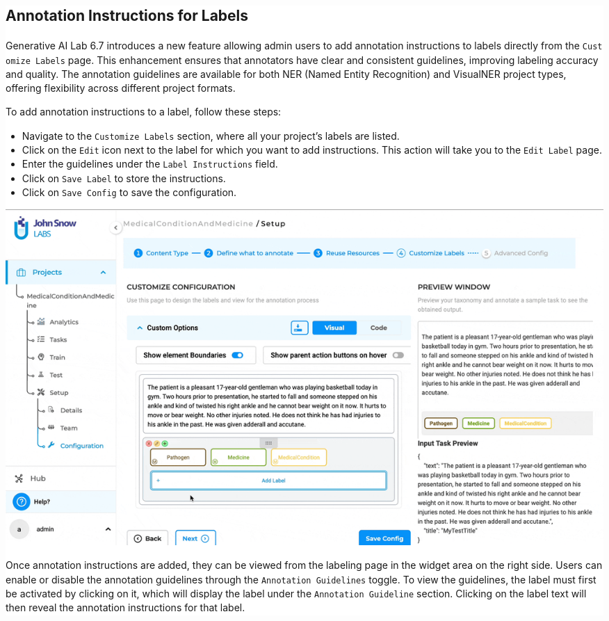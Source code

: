 </div><div class="h3-box" markdown="1">

## Annotation Instructions for Labels
Generative AI Lab 6.7 introduces a new feature allowing admin users to add annotation instructions to labels directly from the `Customize Labels` page. This enhancement ensures that annotators have clear and consistent guidelines, improving labeling accuracy and quality. The annotation guidelines are available for both NER (Named Entity Recognition) and VisualNER project types, offering flexibility across different project formats. 

To add annotation instructions to a label, follow these steps:
 - Navigate to the `Customize Labels` section, where all your project’s labels are listed.
 - Click on the `Edit` icon next to the label for which you want to add instructions. This action will take you to the `Edit Label` page.
 - Enter the guidelines under the `Label Instructions` field.
 - Click on `Save Label` to store the instructions.
 - Click on `Save Config` to save the configuration.

![670image](/assets/images/annotation_lab/6.7.0/10.gif)

Once annotation instructions are added, they can be viewed from the labeling page in the widget area on the right side. Users can enable or disable the annotation guidelines through the `Annotation Guidelines` toggle. To view the guidelines, the label must first be activated by clicking on it, which will display the label under the `Annotation Guideline` section. Clicking on the label text will then reveal the annotation instructions for that label. 

